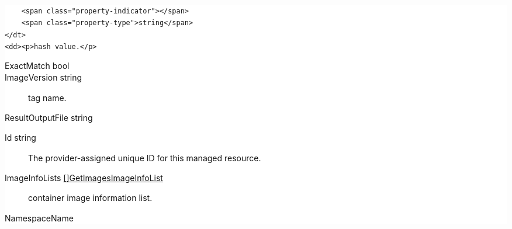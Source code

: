         <span class="property-indicator"></span>
        <span class="property-type">string</span>
    </dt>
    <dd><p>hash value.</p>
</dd><dt class="property-"
            title="">
        <span id="exactmatch_csharp">
<a data-swiftype-name="resource-property" data-swiftype-type="text" href="#exactmatch_csharp" style="color: inherit; text-decoration: inherit;">Exact<wbr>Match</a>
</span>
        <span class="property-indicator"></span>
        <span class="property-type">bool</span>
    </dt>
    <dd></dd><dt class="property-"
            title="">
        <span id="imageversion_csharp">
<a data-swiftype-name="resource-property" data-swiftype-type="text" href="#imageversion_csharp" style="color: inherit; text-decoration: inherit;">Image<wbr>Version</a>
</span>
        <span class="property-indicator"></span>
        <span class="property-type">string</span>
    </dt>
    <dd><p>tag name.</p>
</dd><dt class="property-"
            title="">
        <span id="resultoutputfile_csharp">
<a data-swiftype-name="resource-property" data-swiftype-type="text" href="#resultoutputfile_csharp" style="color: inherit; text-decoration: inherit;">Result<wbr>Output<wbr>File</a>
</span>
        <span class="property-indicator"></span>
        <span class="property-type">string</span>
    </dt>
    <dd></dd></dl>
</pulumi-choosable>
</div>

<div>
<pulumi-choosable type="language" values="go">
<dl class="resources-properties"><dt class="property-"
            title="">
        <span id="id_go">
<a data-swiftype-name="resource-property" data-swiftype-type="text" href="#id_go" style="color: inherit; text-decoration: inherit;">Id</a>
</span>
        <span class="property-indicator"></span>
        <span class="property-type">string</span>
    </dt>
    <dd><p>The provider-assigned unique ID for this managed resource.</p>
</dd><dt class="property-"
            title="">
        <span id="imageinfolists_go">
<a data-swiftype-name="resource-property" data-swiftype-type="text" href="#imageinfolists_go" style="color: inherit; text-decoration: inherit;">Image<wbr>Info<wbr>Lists</a>
</span>
        <span class="property-indicator"></span>
        <span class="property-type"><a href="#getimagesimageinfolist">[]Get<wbr>Images<wbr>Image<wbr>Info<wbr>List</a></span>
    </dt>
    <dd><p>container image information list.</p>
</dd><dt class="property-"
            title="">
        <span id="namespacename_go">
<a data-swiftype-name="resource-property" data-swiftype-type="text" href="#namespacename_go" style="color: inherit; text-decoration: inherit;">Namespace<wbr>Name</a>